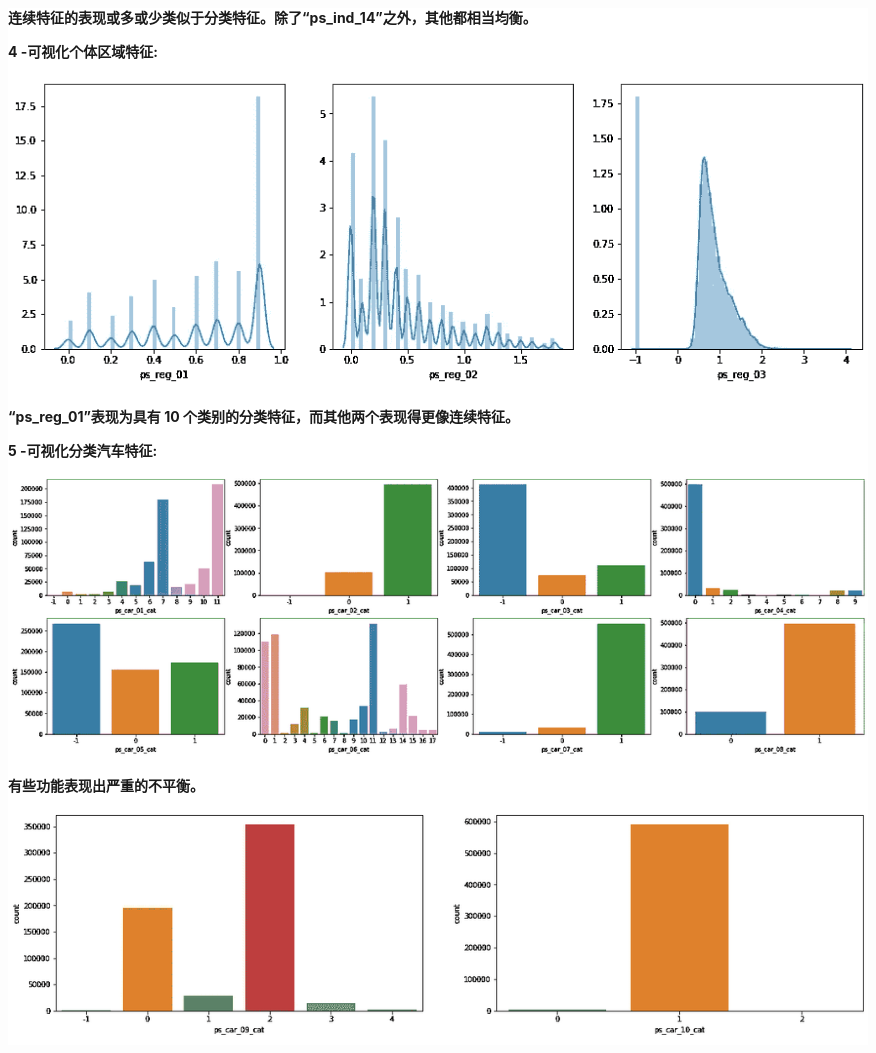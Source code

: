 ****连续特征的表现或多或少类似于分类特征。除了“ps_ind_14”之外，其他都相当均衡。****

****4 -可视化个体区域特征:****

**![](img/09aff90ac1a821c0e6927e000935027f.png)**

**“ps_reg_01”表现为具有 10 个类别的分类特征，而其他两个表现得更像连续特征。**

****5 -可视化分类汽车特征:****

**![](img/3f687be90d716fbe0fe9ce1a4e9c5c96.png)**

****有些功能表现出严重的不平衡。****

**![](img/d3658e3caeea23ca2668e6ba4b9af5e9.png)**

